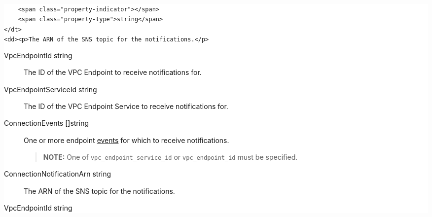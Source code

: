         <span class="property-indicator"></span>
        <span class="property-type">string</span>
    </dt>
    <dd><p>The ARN of the SNS topic for the notifications.</p>
</dd><dt class="property-optional property-replacement"
            title="Optional">
        <span id="vpcendpointid_csharp">
<a data-swiftype-name="resource-property" data-swiftype-type="text" href="#vpcendpointid_csharp" style="color: inherit; text-decoration: inherit;">Vpc<wbr>Endpoint<wbr>Id</a>
</span>
        <span class="property-indicator"></span>
        <span class="property-type">string</span>
    </dt>
    <dd><p>The ID of the VPC Endpoint to receive notifications for.</p>
</dd><dt class="property-optional property-replacement"
            title="Optional">
        <span id="vpcendpointserviceid_csharp">
<a data-swiftype-name="resource-property" data-swiftype-type="text" href="#vpcendpointserviceid_csharp" style="color: inherit; text-decoration: inherit;">Vpc<wbr>Endpoint<wbr>Service<wbr>Id</a>
</span>
        <span class="property-indicator"></span>
        <span class="property-type">string</span>
    </dt>
    <dd><p>The ID of the VPC Endpoint Service to receive notifications for.</p>
</dd></dl>
</pulumi-choosable>
</div>

<div>
<pulumi-choosable type="language" values="go">
<dl class="resources-properties"><dt class="property-required"
            title="Required">
        <span id="connectionevents_go">
<a data-swiftype-name="resource-property" data-swiftype-type="text" href="#connectionevents_go" style="color: inherit; text-decoration: inherit;">Connection<wbr>Events</a>
</span>
        <span class="property-indicator"></span>
        <span class="property-type">[]string</span>
    </dt>
    <dd><p>One or more endpoint <a href="https://docs.aws.amazon.com/AWSEC2/latest/APIReference/API_CreateVpcEndpointConnectionNotification.html#API_CreateVpcEndpointConnectionNotification_RequestParameters">events</a> for which to receive notifications.</p>
<blockquote>
<p><strong>NOTE:</strong> One of <code>vpc_endpoint_service_id</code> or <code>vpc_endpoint_id</code> must be specified.</p>
</blockquote>
</dd><dt class="property-required"
            title="Required">
        <span id="connectionnotificationarn_go">
<a data-swiftype-name="resource-property" data-swiftype-type="text" href="#connectionnotificationarn_go" style="color: inherit; text-decoration: inherit;">Connection<wbr>Notification<wbr>Arn</a>
</span>
        <span class="property-indicator"></span>
        <span class="property-type">string</span>
    </dt>
    <dd><p>The ARN of the SNS topic for the notifications.</p>
</dd><dt class="property-optional property-replacement"
            title="Optional">
        <span id="vpcendpointid_go">
<a data-swiftype-name="resource-property" data-swiftype-type="text" href="#vpcendpointid_go" style="color: inherit; text-decoration: inherit;">Vpc<wbr>Endpoint<wbr>Id</a>
</span>
        <span class="property-indicator"></span>
        <span class="property-type">string</span>